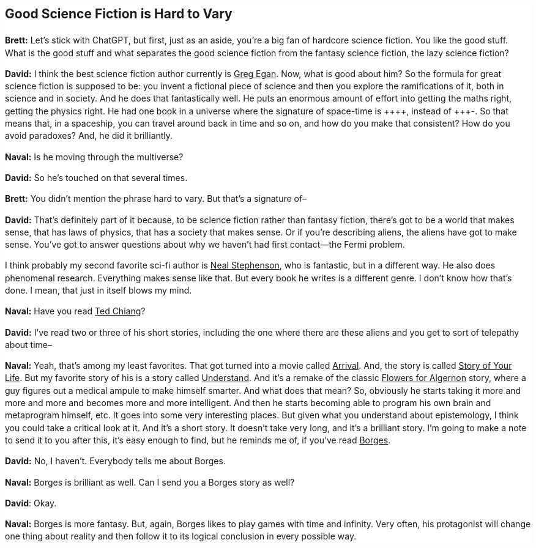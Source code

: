 ## Good Science Fiction is Hard to Vary

**Brett:** Let’s stick with ChatGPT, but first, just as an aside, you’re a big fan of hardcore science fiction. You like the good stuff. What is the good stuff and what separates the good science fiction from the fantasy science fiction, the lazy science fiction?

**David:** I think the best science fiction author currently is [Greg Egan](https://en.wikipedia.org/wiki/Greg_Egan). Now, what is good about him? So the formula for great science fiction is supposed to be: you invent a fictional piece of science and then you explore the ramifications of it, both in science and in society. And he does that fantastically well. He puts an enormous amount of effort into getting the maths right, getting the physics right. He had one book in a universe where the signature of space-time is ++++, instead of +++-. So that means that, in a spaceship, you can travel around back in time and so on, and how do you make that consistent? How do you avoid paradoxes? And, he did it brilliantly.

**Naval:** Is he moving through the multiverse?

**David:** So he’s touched on that several times.

**Brett:** You didn’t mention the phrase hard to vary. But that’s a signature of–

**David:** That’s definitely part of it because, to be science fiction rather than fantasy fiction, there’s got to be a world that makes sense, that has laws of physics, that has a society that makes sense. Or if you’re describing aliens, the aliens have got to make sense. You’ve got to answer questions about why we haven’t had first contact—the Fermi problem.

I think probably my second favorite sci-fi author is [Neal Stephenson](https://en.wikipedia.org/wiki/Neal_Stephenson), who is fantastic, but in a different way. He also does phenomenal research. Everything makes sense like that. But every book he writes is a different genre. I don’t know how that’s done. I mean, that just in itself blows my mind.

**Naval:** Have you read [Ted Chiang](https://en.wikipedia.org/wiki/Ted_Chiang)?

**David:** I’ve read two or three of his short stories, including the one where there are these aliens and you get to sort of telepathy about time–

**Naval:** Yeah, that’s among my least favorites. That got turned into a movie called [Arrival](https://en.wikipedia.org/wiki/Arrival_(film)). And, the story is called [Story of Your Life](https://en.wikipedia.org/wiki/Story_of_Your_Life). But my favorite story of his is a story called [Understand](https://en.wikipedia.org/wiki/Understand_(story)). And it’s a remake of the classic [Flowers for Algernon](https://en.wikipedia.org/wiki/Flowers_for_Algernon) story, where a guy figures out a medical ampule to make himself smarter. And what does that mean? So, obviously he starts taking it more and more and more and becomes more and more intelligent. And then he starts becoming able to program his own brain and metaprogram himself, etc. It goes into some very interesting places. But given what you understand about epistemology, I think you could take a critical look at it. And it’s a short story. It doesn’t take very long, and it’s a brilliant story. I’m going to make a note to send it to you after this, it’s easy enough to find, but he reminds me of, if you’ve read [Borges](https://en.wikipedia.org/wiki/Jorge_Luis_Borges).

**David:** No, I haven’t. Everybody tells me about Borges.

**Naval:** Borges is brilliant as well. Can I send you a Borges story as well?

**David**: Okay.

**Naval:** Borges is more fantasy. But, again, Borges likes to play games with time and infinity. Very often, his protagonist will change one thing about reality and then follow it to its logical conclusion in every possible way.
